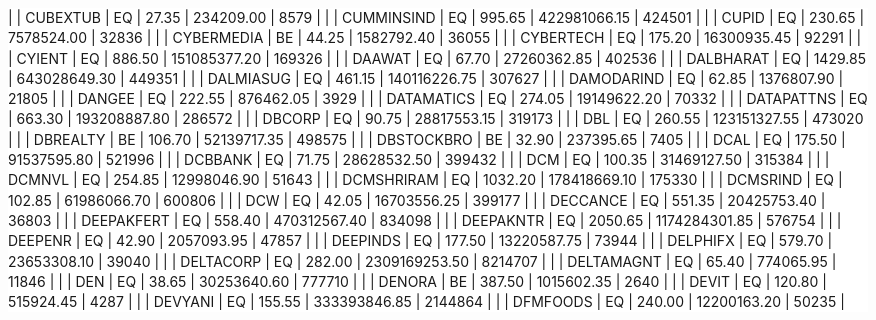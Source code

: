 |  | CUBEXTUB | EQ | 27.35 | 234209.00 | 8579 |
|  | CUMMINSIND | EQ | 995.65 | 422981066.15 | 424501 |
|  | CUPID | EQ | 230.65 | 7578524.00 | 32836 |
|  | CYBERMEDIA | BE | 44.25 | 1582792.40 | 36055 |
|  | CYBERTECH | EQ | 175.20 | 16300935.45 | 92291 |
|  | CYIENT | EQ | 886.50 | 151085377.20 | 169326 |
|  | DAAWAT | EQ | 67.70 | 27260362.85 | 402536 |
|  | DALBHARAT | EQ | 1429.85 | 643028649.30 | 449351 |
|  | DALMIASUG | EQ | 461.15 | 140116226.75 | 307627 |
|  | DAMODARIND | EQ | 62.85 | 1376807.90 | 21805 |
|  | DANGEE | EQ | 222.55 | 876462.05 | 3929 |
|  | DATAMATICS | EQ | 274.05 | 19149622.20 | 70332 |
|  | DATAPATTNS | EQ | 663.30 | 193208887.80 | 286572 |
|  | DBCORP | EQ | 90.75 | 28817553.15 | 319173 |
|  | DBL | EQ | 260.55 | 123151327.55 | 473020 |
|  | DBREALTY | BE | 106.70 | 52139717.35 | 498575 |
|  | DBSTOCKBRO | BE | 32.90 | 237395.65 | 7405 |
|  | DCAL | EQ | 175.50 | 91537595.80 | 521996 |
|  | DCBBANK | EQ | 71.75 | 28628532.50 | 399432 |
|  | DCM | EQ | 100.35 | 31469127.50 | 315384 |
|  | DCMNVL | EQ | 254.85 | 12998046.90 | 51643 |
|  | DCMSHRIRAM | EQ | 1032.20 | 178418669.10 | 175330 |
|  | DCMSRIND | EQ | 102.85 | 61986066.70 | 600806 |
|  | DCW | EQ | 42.05 | 16703556.25 | 399177 |
|  | DECCANCE | EQ | 551.35 | 20425753.40 | 36803 |
|  | DEEPAKFERT | EQ | 558.40 | 470312567.40 | 834098 |
|  | DEEPAKNTR | EQ | 2050.65 | 1174284301.85 | 576754 |
|  | DEEPENR | EQ | 42.90 | 2057093.95 | 47857 |
|  | DEEPINDS | EQ | 177.50 | 13220587.75 | 73944 |
|  | DELPHIFX | EQ | 579.70 | 23653308.10 | 39040 |
|  | DELTACORP | EQ | 282.00 | 2309169253.50 | 8214707 |
|  | DELTAMAGNT | EQ | 65.40 | 774065.95 | 11846 |
|  | DEN | EQ | 38.65 | 30253640.60 | 777710 |
|  | DENORA | BE | 387.50 | 1015602.35 | 2640 |
|  | DEVIT | EQ | 120.80 | 515924.45 | 4287 |
|  | DEVYANI | EQ | 155.55 | 333393846.85 | 2144864 |
|  | DFMFOODS | EQ | 240.00 | 12200163.20 | 50235 |